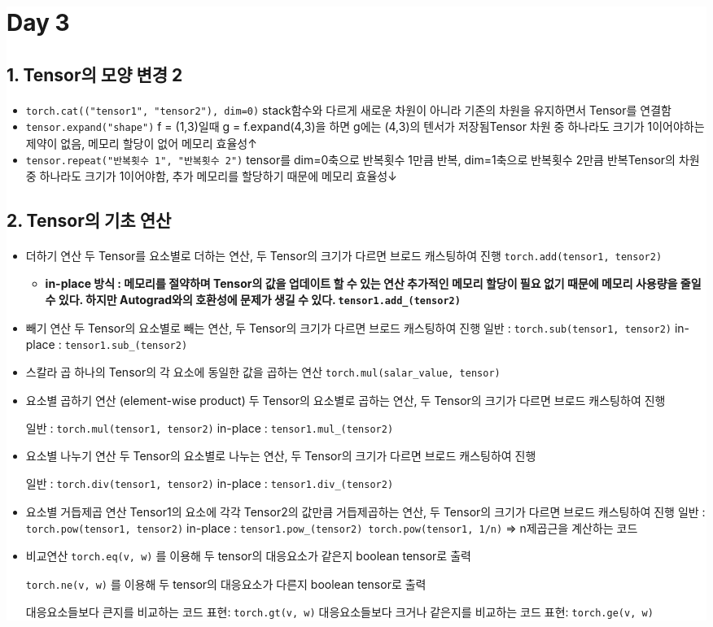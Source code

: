 
# Day 3

## 1. Tensor의 모양 변경 2

- `torch.cat(("tensor1", "tensor2"), dim=0)`
stack함수와 다르게 새로운 차원이 아니라 기존의 차원을 유지하면서 Tensor를 연결함
- `tensor.expand("shape")`
f = (1,3)일때 g = f.expand(4,3)을 하면 g에는 (4,3)의 텐서가 저장됨Tensor 차원 중 하나라도 크기가 1이어야하는 제약이 없음, 메모리 할당이 없어 메모리 효율성↑
- `tensor.repeat("반복횟수 1", "반복횟수 2")`
tensor를 dim=0축으로 반복횟수 1만큼 반복, dim=1축으로 반복횟수 2만큼 반복Tensor의 차원 중 하나라도 크기가 1이어야함, 추가 메모리를 할당하기 때문에 메모리 효율성↓

## 2. Tensor의 기초 연산

- 더하기 연산
두 Tensor를 요소별로 더하는 연산, 두 Tensor의 크기가 다르면 브로드 캐스팅하여 진행
`torch.add(tensor1, tensor2)`
    - **in-place 방식 : 메모리를 절약하며 Tensor의 값을 업데이트 할 수 있는 연산
    추가적인 메모리 할당이 필요 없기 때문에 메모리 사용량을 줄일 수 있다. 하지만 Autograd와의 호환성에 문제가 생길 수 있다.
    `tensor1.add_(tensor2)`**
- 빼기 연산
두 Tensor의 요소별로 빼는 연산, 두 Tensor의 크기가 다르면 브로드 캐스팅하여 진행
일반 : `torch.sub(tensor1, tensor2)`
in-place : `tensor1.sub_(tensor2)`
- 스칼라 곱
하나의 Tensor의 각 요소에 동일한 값을 곱하는 연산
`torch.mul(salar_value, tensor)`
- 요소별 곱하기 연산 (element-wise product)
두 Tensor의 요소별로 곱하는 연산, 두 Tensor의 크기가 다르면 브로드 캐스팅하여 진행
    
    일반 : `torch.mul(tensor1, tensor2)`
    in-place : `tensor1.mul_(tensor2)`
    
- 요소별 나누기 연산
두 Tensor의 요소별로 나누는 연산, 두 Tensor의 크기가 다르면 브로드 캐스팅하여 진행
    
    일반 : `torch.div(tensor1, tensor2)`
    in-place : `tensor1.div_(tensor2)`
    
- 요소별 거듭제곱 연산
Tensor1의 요소에 각각 Tensor2의 값만큼 거듭제곱하는 연산, 두 Tensor의 크기가 다르면 브로드 캐스팅하여 진행
일반 : `torch.pow(tensor1, tensor2)`
in-place : `tensor1.pow_(tensor2)
torch.pow(tensor1, 1/n)` ⇒ n제곱근을 계산하는 코드
- 비교연산
`torch.eq(v, w)` 를 이용해 두 tensor의 대응요소가 같은지 boolean tensor로 출력
    
    `torch.ne(v, w)` 를 이용해 두 tensor의 대응요소가 다른지 boolean tensor로 출력
    
    대응요소들보다 큰지를 비교하는 코드 표현: `torch.gt(v, w)`
    대응요소들보다 크거나 같은지를 비교하는 코드 표현: `torch.ge(v, w)`
    